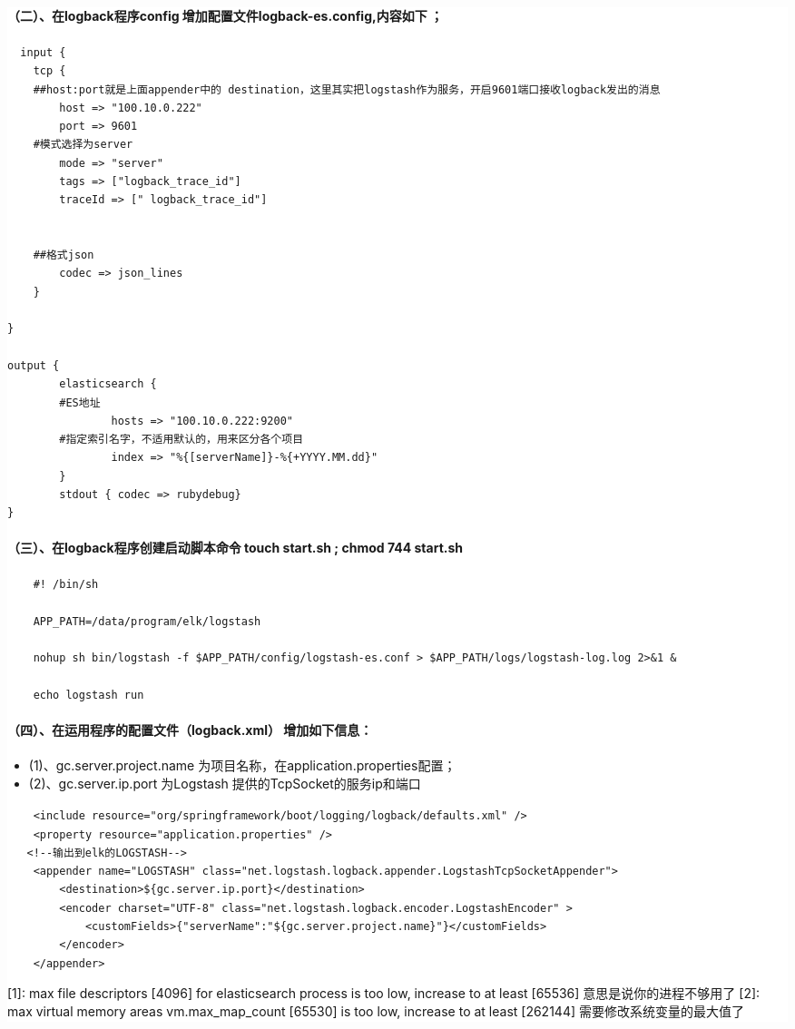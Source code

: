 ####  （二）、在logback程序config 增加配置文件logback-es.config,内容如下 ；

```
  input {
    tcp {  
    ##host:port就是上面appender中的 destination，这里其实把logstash作为服务，开启9601端口接收logback发出的消息  
        host => "100.10.0.222"  
        port => 9601  
    #模式选择为server  
        mode => "server"  
        tags => ["logback_trace_id"]  
        traceId => [" logback_trace_id"]


    ##格式json  
        codec => json_lines         
    }  

} 

output {
        elasticsearch {
        #ES地址
                hosts => "100.10.0.222:9200"
        #指定索引名字，不适用默认的，用来区分各个项目
                index => "%{[serverName]}-%{+YYYY.MM.dd}"
        }
        stdout { codec => rubydebug}
}

```

#### （三）、在logback程序创建启动脚本命令 touch start.sh ; chmod 744 start.sh

```
    #! /bin/sh
    
    APP_PATH=/data/program/elk/logstash
    
    nohup sh bin/logstash -f $APP_PATH/config/logstash-es.conf > $APP_PATH/logs/logstash-log.log 2>&1 &
    
    echo logstash run

```

#### （四）、在运用程序的配置文件（logback.xml） 增加如下信息：
 -   (1)、gc.server.project.name 为项目名称，在application.properties配置；
 -   (2)、gc.server.ip.port 为Logstash 提供的TcpSocket的服务ip和端口
 
```
    <include resource="org/springframework/boot/logging/logback/defaults.xml" />
    <property resource="application.properties" />
   <!--输出到elk的LOGSTASH-->
    <appender name="LOGSTASH" class="net.logstash.logback.appender.LogstashTcpSocketAppender">
        <destination>${gc.server.ip.port}</destination>
        <encoder charset="UTF-8" class="net.logstash.logback.encoder.LogstashEncoder" >
            <customFields>{"serverName":"${gc.server.project.name}"}</customFields>
        </encoder>
    </appender>
```


  [1]: max file descriptors [4096] for elasticsearch process is too low, increase to at least [65536] 意思是说你的进程不够用了
  [2]: max virtual memory areas vm.max_map_count [65530] is too low, increase to at least [262144]  需要修改系统变量的最大值了 